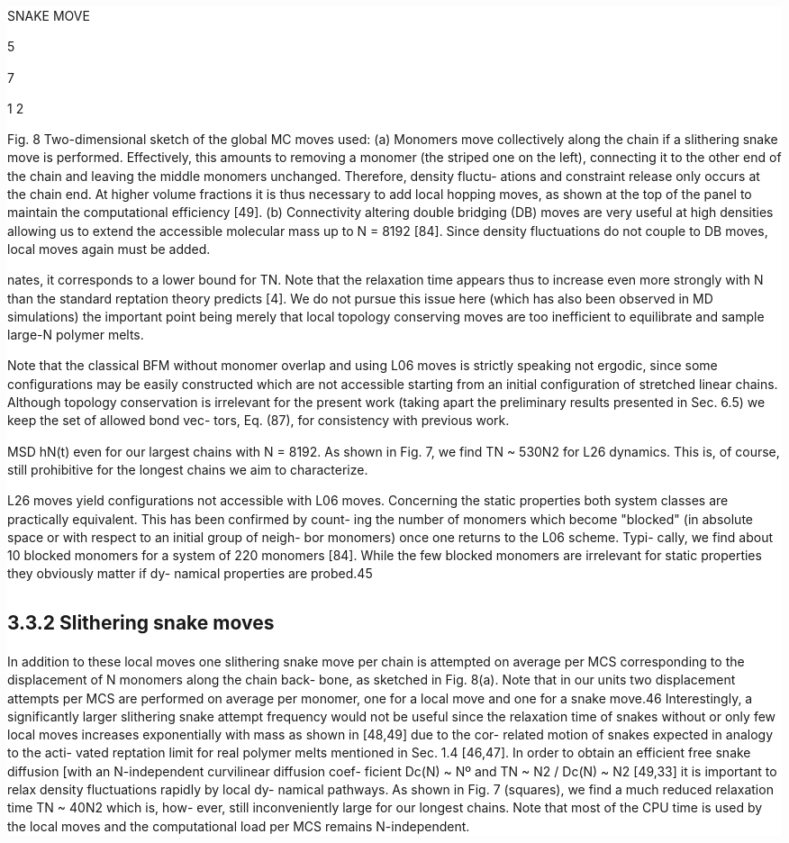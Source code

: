SNAKE MOVE

5

7

1 2

Fig. 8 Two-dimensional sketch of the global MC moves used: (a) Monomers move collectively along the chain if a slithering snake move is performed. Effectively, this amounts to removing a monomer (the striped one on the left), connecting it to the other end of the chain and leaving the middle monomers unchanged. Therefore, density fluctu- ations and constraint release only occurs at the chain end. At higher volume fractions it is thus necessary to add local hopping moves, as shown at the top of the panel to maintain the computational efficiency [49]. (b) Connectivity altering double bridging (DB) moves are very useful at high densities allowing us to extend the accessible molecular mass up to N = 8192 [84]. Since density fluctuations do not couple to DB moves, local moves again must be added.

nates, it corresponds to a lower bound for TN. Note that the relaxation time appears thus to increase even more strongly with N than the standard reptation theory predicts [4]. We do not pursue this issue here (which has also been observed in MD simulations) the important point being merely that local topology conserving moves are too inefficient to equilibrate and sample large-N polymer melts.

Note that the classical BFM without monomer overlap and using L06 moves is strictly speaking not ergodic, since some configurations may be easily constructed which are not accessible starting from an initial configuration of stretched linear chains. Although topology conservation is irrelevant for the present work (taking apart the preliminary results presented in Sec. 6.5) we keep the set of allowed bond vec- tors, Eq. (87), for consistency with previous work.

MSD hN(t) even for our largest chains with N = 8192. As shown in Fig. 7, we find TN ~ 530N2 for L26 dynamics. This is, of course, still prohibitive for the longest chains we aim to characterize.

L26 moves yield configurations not accessible with L06 moves. Concerning the static properties both system classes are practically equivalent. This has been confirmed by count- ing the number of monomers which become "blocked" (in absolute space or with respect to an initial group of neigh- bor monomers) once one returns to the L06 scheme. Typi- cally, we find about 10 blocked monomers for a system of 220 monomers [84]. While the few blocked monomers are irrelevant for static properties they obviously matter if dy- namical properties are probed.45

## 3.3.2 Slithering snake moves



In addition to these local moves one slithering snake move per chain is attempted on average per MCS corresponding to the displacement of N monomers along the chain back- bone, as sketched in Fig. 8(a). Note that in our units two displacement attempts per MCS are performed on average per monomer, one for a local move and one for a snake move.46 Interestingly, a significantly larger slithering snake attempt frequency would not be useful since the relaxation time of snakes without or only few local moves increases exponentially with mass as shown in [48,49] due to the cor- related motion of snakes expected in analogy to the acti- vated reptation limit for real polymer melts mentioned in Sec. 1.4 [46,47]. In order to obtain an efficient free snake diffusion [with an N-independent curvilinear diffusion coef- ficient Dc(N) ~ Nº and TN ~ N2 / Dc(N) ~ N2 [49,33] it is important to relax density fluctuations rapidly by local dy- namical pathways. As shown in Fig. 7 (squares), we find a much reduced relaxation time TN ~ 40N2 which is, how- ever, still inconveniently large for our longest chains. Note that most of the CPU time is used by the local moves and the computational load per MCS remains N-independent.

